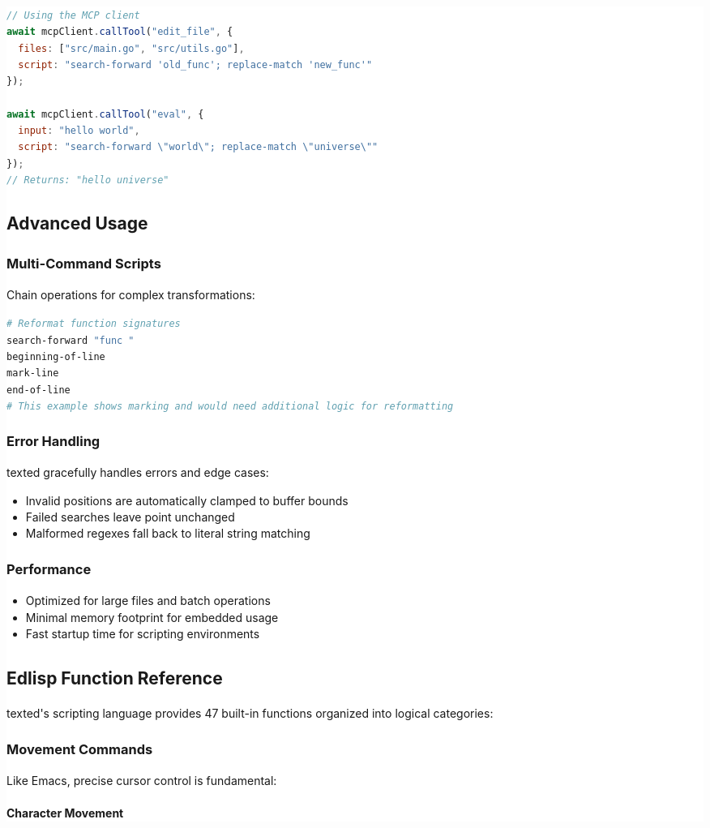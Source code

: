 ```javascript
// Using the MCP client
await mcpClient.callTool("edit_file", {
  files: ["src/main.go", "src/utils.go"],
  script: "search-forward 'old_func'; replace-match 'new_func'"
});

await mcpClient.callTool("eval", {
  input: "hello world",
  script: "search-forward \"world\"; replace-match \"universe\""
});
// Returns: "hello universe"
```

## Advanced Usage

### Multi-Command Scripts

Chain operations for complex transformations:

```bash
# Reformat function signatures
search-forward "func "
beginning-of-line
mark-line
end-of-line
# This example shows marking and would need additional logic for reformatting
```

### Error Handling

texted gracefully handles errors and edge cases:

- Invalid positions are automatically clamped to buffer bounds
- Failed searches leave point unchanged
- Malformed regexes fall back to literal string matching

### Performance

- Optimized for large files and batch operations
- Minimal memory footprint for embedded usage
- Fast startup time for scripting environments

## Edlisp Function Reference

texted's scripting language provides 47 built-in functions organized into logical categories:

### Movement Commands

Like Emacs, precise cursor control is fundamental:

#### Character Movement
